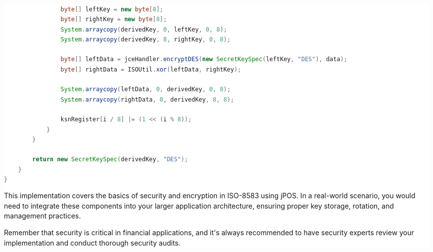 ```java
                byte[] leftKey = new byte[8];
                byte[] rightKey = new byte[8];
                System.arraycopy(derivedKey, 0, leftKey, 0, 8);
                System.arraycopy(derivedKey, 8, rightKey, 0, 8);
                
                byte[] leftData = jceHandler.encryptDES(new SecretKeySpec(leftKey, "DES"), data);
                byte[] rightData = ISOUtil.xor(leftData, rightKey);
                
                System.arraycopy(leftData, 0, derivedKey, 0, 8);
                System.arraycopy(rightData, 0, derivedKey, 8, 8);
                
                ksnRegister[i / 8] |= (1 << (i % 8));
            }
        }
        
        return new SecretKeySpec(derivedKey, "DES");
    }
}
```

This implementation covers the basics of security and encryption in ISO-8583 using jPOS. In a real-world scenario, you would need to integrate these components into your larger application architecture, ensuring proper key storage, rotation, and management practices.

Remember that security is critical in financial applications, and it's always recommended to have security experts review your implementation and conduct thorough security audits.